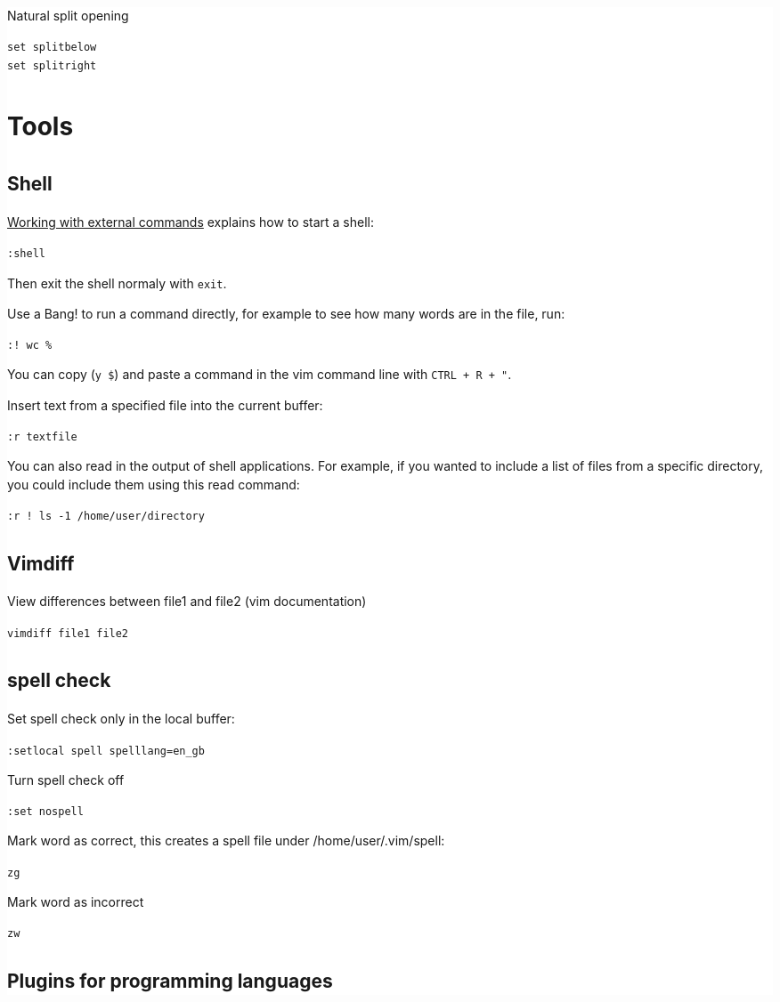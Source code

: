 Natural split opening

    set splitbelow
    set splitright

# Tools

## Shell

[Working with external commands](https://www.linux.com/learn/vim-tips-working-external-commands)
explains how to start a shell:

    :shell

Then exit the shell normaly with `exit`.

Use a Bang! to run a command directly, for example to
see how many words are in the file, run:

    :! wc %

You can copy (`y $`) and paste a command in the vim command line with `CTRL + R + "`.

Insert text from a specified file into the current buffer:

    :r textfile

You can also read in the output of shell applications. For example, if you wanted to include a list of files from a specific directory, you could include them using this read command:

    :r ! ls -1 /home/user/directory

## Vimdiff
View differences between file1 and file2 (vim documentation)

    vimdiff file1 file2


## spell check
Set spell check only in the local buffer:

    :setlocal spell spelllang=en_gb   

 Turn spell check off

    :set nospell 


Mark word as correct, this creates a spell file under /home/user/.vim/spell:

    zg 

Mark word as incorrect

    zw

## Plugins for programming languages
